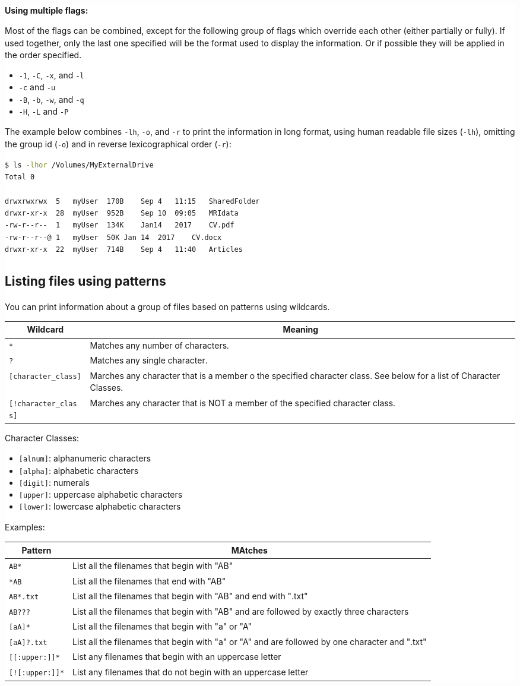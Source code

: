 **Using multiple flags:**

Most of the flags can be combined, except for the following group of flags which override each other (either partially or fully). If used together, only the last one specified will be the format used to display the information. Or if possible they will be applied in the order specified.

- `-1`, `-C`, `-x`, and `-l`
- `-c` and `-u`
- `-B`, `-b`, `-w`, and `-q`
- `-H`, `-L` and `-P`

The example below combines `-lh`, `-o`, and `-r` to print the information in long format, using human readable file sizes (`-lh`), omitting the group id (`-o`) and in reverse lexicographical order (`-r`):

```bash
$ ls -lhor /Volumes/MyExternalDrive
Total 0

drwxrwxrwx	5	myUser	170B	Sep 4	11:15	SharedFolder
drwxr-xr-x	28	myUser	952B	Sep 10	09:05	MRIdata
-rw-r--r--	1	myUser	134K	Jan14	2017	CV.pdf
-rw-r--r--@	1	myUser	50K	Jan 14	2017	CV.docx
drwxr-xr-x	22	myUser	714B	Sep 4	11:40	Articles
```

## Listing files using patterns

You can print information about a group of files based on patterns using wildcards.

| Wildcard | Meaning |
| ----------- | ------- |
| `*` | Matches any number of characters. |
| `?` | Matches any single character. |
| `[character_class]` | Marches any character that is a member o the specified character class. See below for a list of Character Classes. |
| `[!character_class]` | Marches any character that is NOT a member of the specified character class. |

Character Classes:

- `[alnum]`: alphanumeric characters
- `[alpha]`: alphabetic characters
- `[digit]`: numerals
- `[upper]`: uppercase alphabetic characters
- `[lower]`: lowercase alphabetic characters

Examples:

| Pattern | MAtches |
| ----------- | ------- |
| `AB*` | List all the filenames that begin with "AB" |
| `*AB` | List all the filenames that end with "AB" |
| `AB*.txt` | List all the filenames that begin with "AB" and end with ".txt" |
| `AB???` | List all the filenames that begin with "AB" and are followed by exactly three characters |
| `[aA]*` | List all the filenames that begin with "a" or "A" |
| `[aA]?.txt` | List all the filenames that begin with "a" or "A" and are followed by one character and ".txt" |
| `[[:upper:]]*` | List any filenames that begin with an uppercase letter |
| `[![:upper:]]*` | List any filenames that do not begin with an uppercase letter |
